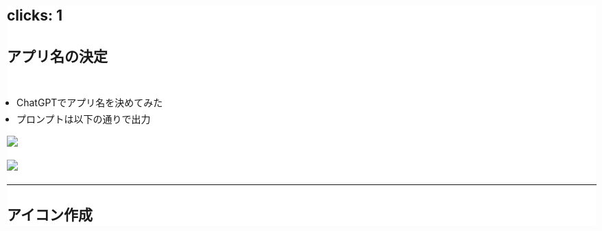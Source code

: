 clicks: 1
---

## アプリ名の決定

<br/>

 - ChatGPTでアプリ名を決めてみた
 - プロンプトは以下の通りで出力

<img v-click="0" v-if="$slidev.nav.clicks === 0"
  class="w-100"
  src="/name001.png"
/>

<img v-click="1" v-if="$slidev.nav.clicks === 1"
  class="w-100"
  src="/name002.png"
/>



<style>
a {
  color: #84b9cb;
  @apply font-500;
}

div {
  color: #4d4c61;
}

span {
  line-height: 0.5rem !important;
}

strong {
  color: #1f3134;
}

ul {
  padding-left: 1rem;
  margin-top: 0.1rem;
}

li {
  @apply font-500;
  margin-top: 0.25rem;
}
</style>

---

## アイコン作成
